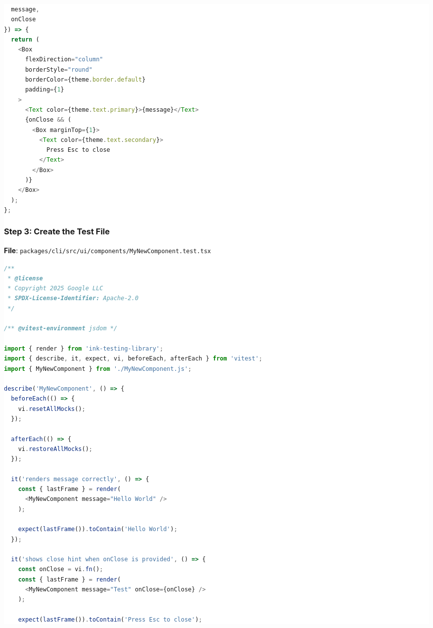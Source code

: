 ```typescript
  message,
  onClose
}) => {
  return (
    <Box
      flexDirection="column"
      borderStyle="round"
      borderColor={theme.border.default}
      padding={1}
    >
      <Text color={theme.text.primary}>{message}</Text>
      {onClose && (
        <Box marginTop={1}>
          <Text color={theme.text.secondary}>
            Press Esc to close
          </Text>
        </Box>
      )}
    </Box>
  );
};
```

### Step 3: Create the Test File

**File**: `packages/cli/src/ui/components/MyNewComponent.test.tsx`

```typescript
/**
 * @license
 * Copyright 2025 Google LLC
 * SPDX-License-Identifier: Apache-2.0
 */

/** @vitest-environment jsdom */

import { render } from 'ink-testing-library';
import { describe, it, expect, vi, beforeEach, afterEach } from 'vitest';
import { MyNewComponent } from './MyNewComponent.js';

describe('MyNewComponent', () => {
  beforeEach(() => {
    vi.resetAllMocks();
  });

  afterEach(() => {
    vi.restoreAllMocks();
  });

  it('renders message correctly', () => {
    const { lastFrame } = render(
      <MyNewComponent message="Hello World" />
    );

    expect(lastFrame()).toContain('Hello World');
  });

  it('shows close hint when onClose is provided', () => {
    const onClose = vi.fn();
    const { lastFrame } = render(
      <MyNewComponent message="Test" onClose={onClose} />
    );

    expect(lastFrame()).toContain('Press Esc to close');
```